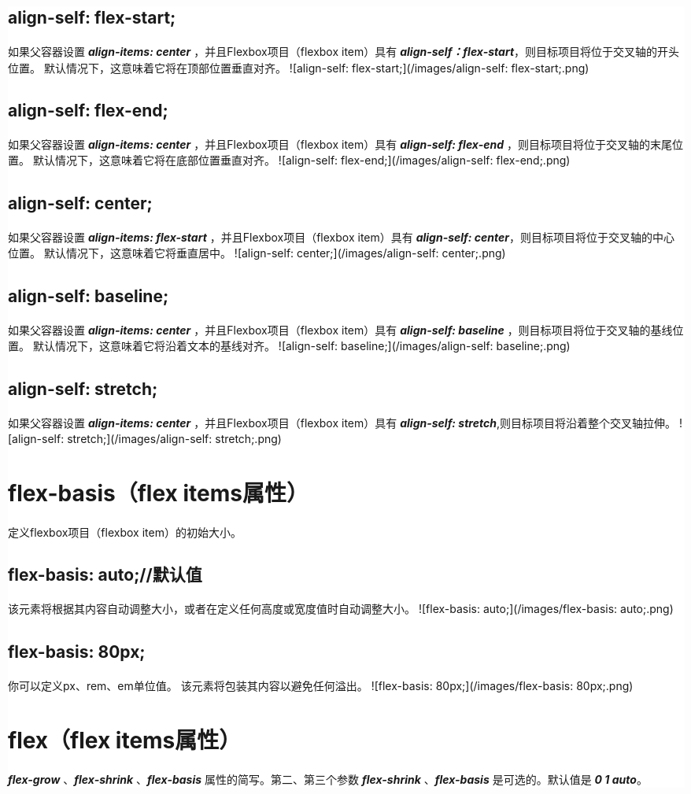 ## align-self: flex-start;
如果父容器设置 ***align-items: center*** ，并且Flexbox项目（flexbox item）具有 ***align-self：flex-start***，则目标项目将位于交叉轴的开头位置。
默认情况下，这意味着它将在顶部位置垂直对齐。
![align-self: flex-start;](/images/align-self: flex-start;.png)

## align-self: flex-end;
如果父容器设置 ***align-items: center*** ，并且Flexbox项目（flexbox item）具有 ***align-self: flex-end*** ，则目标项目将位于交叉轴的末尾位置。
默认情况下，这意味着它将在底部位置垂直对齐。
![align-self: flex-end;](/images/align-self: flex-end;.png)

## align-self: center;
如果父容器设置 ***align-items: flex-start*** ，并且Flexbox项目（flexbox item）具有 ***align-self: center***，则目标项目将位于交叉轴的中心位置。
默认情况下，这意味着它将垂直居中。
![align-self: center;](/images/align-self: center;.png)

## align-self: baseline;
如果父容器设置 ***align-items: center*** ，并且Flexbox项目（flexbox item）具有 ***align-self: baseline*** ，则目标项目将位于交叉轴的基线位置。
默认情况下，这意味着它将沿着文本的基线对齐。
![align-self: baseline;](/images/align-self: baseline;.png)

## align-self: stretch;
如果父容器设置 ***align-items: center*** ，并且Flexbox项目（flexbox item）具有 ***align-self: stretch***,则目标项目将沿着整个交叉轴拉伸。
![align-self: stretch;](/images/align-self: stretch;.png)

# flex-basis（flex items属性）
定义flexbox项目（flexbox item）的初始大小。

## flex-basis: auto;//默认值
该元素将根据其内容自动调整大小，或者在定义任何高度或宽度值时自动调整大小。
![flex-basis: auto;](/images/flex-basis: auto;.png)

## flex-basis: 80px;
你可以定义px、rem、em单位值。 该元素将包装其内容以避免任何溢出。
![flex-basis: 80px;](/images/flex-basis: 80px;.png)

# flex（flex items属性）
***flex-grow*** 、***flex-shrink*** 、***flex-basis*** 属性的简写。第二、第三个参数 ***flex-shrink*** 、***flex-basis*** 是可选的。默认值是 ***0 1 auto***。
